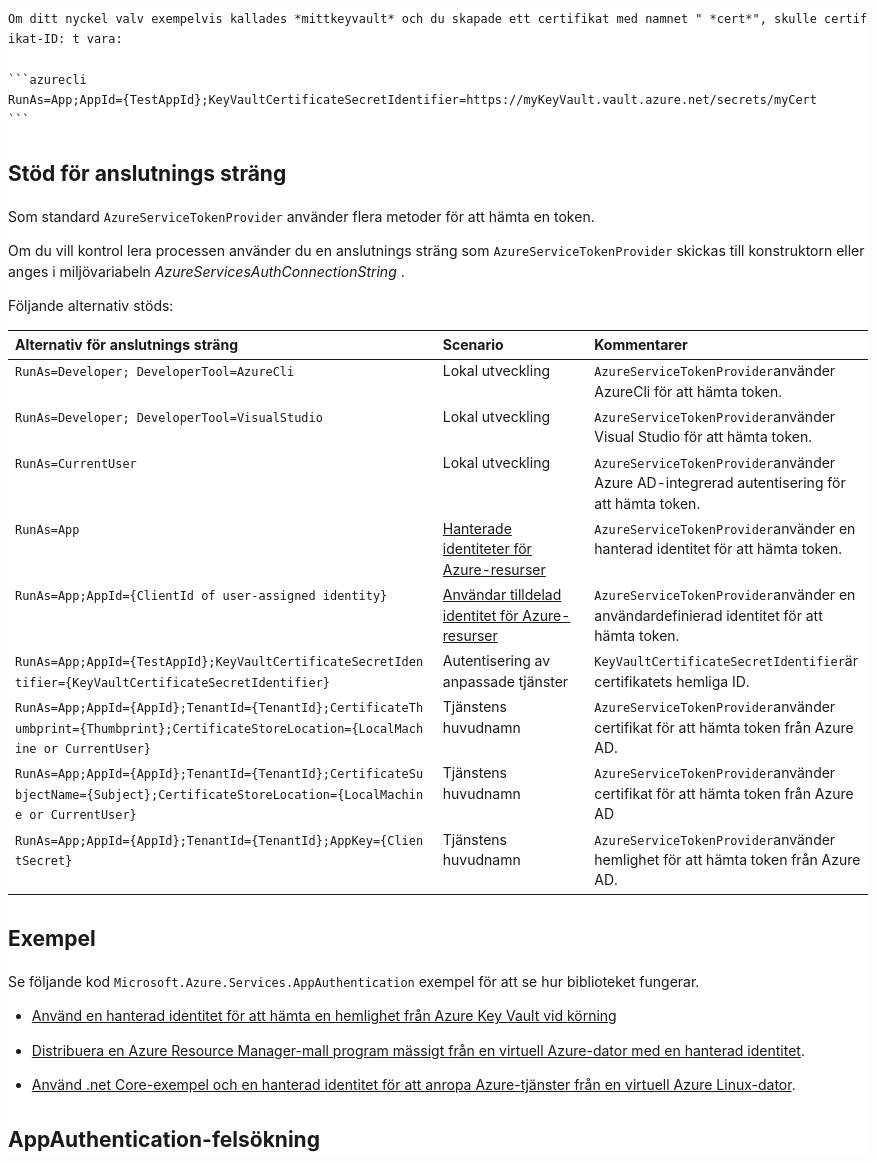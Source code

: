     Om ditt nyckel valv exempelvis kallades *mittkeyvault* och du skapade ett certifikat med namnet " *cert*", skulle certifikat-ID: t vara:

    ```azurecli
    RunAs=App;AppId={TestAppId};KeyVaultCertificateSecretIdentifier=https://myKeyVault.vault.azure.net/secrets/myCert
    ```

## <a name="connection-string-support"></a>Stöd för anslutnings sträng

Som standard `AzureServiceTokenProvider` använder flera metoder för att hämta en token.

Om du vill kontrol lera processen använder du en anslutnings sträng som `AzureServiceTokenProvider` skickas till konstruktorn eller anges i miljövariabeln *AzureServicesAuthConnectionString* .

Följande alternativ stöds:

| Alternativ för anslutnings sträng | Scenario | Kommentarer|
|:--------------------------------|:------------------------|:----------------------------|
| `RunAs=Developer; DeveloperTool=AzureCli` | Lokal utveckling | `AzureServiceTokenProvider`använder AzureCli för att hämta token. |
| `RunAs=Developer; DeveloperTool=VisualStudio` | Lokal utveckling | `AzureServiceTokenProvider`använder Visual Studio för att hämta token. |
| `RunAs=CurrentUser` | Lokal utveckling | `AzureServiceTokenProvider`använder Azure AD-integrerad autentisering för att hämta token. |
| `RunAs=App` | [Hanterade identiteter för Azure-resurser](../active-directory/managed-identities-azure-resources/index.yml) | `AzureServiceTokenProvider`använder en hanterad identitet för att hämta token. |
| `RunAs=App;AppId={ClientId of user-assigned identity}` | [Användar tilldelad identitet för Azure-resurser](../active-directory/managed-identities-azure-resources/overview.md#how-does-the-managed-identities-for-azure-resources-work) | `AzureServiceTokenProvider`använder en användardefinierad identitet för att hämta token. |
| `RunAs=App;AppId={TestAppId};KeyVaultCertificateSecretIdentifier={KeyVaultCertificateSecretIdentifier}` | Autentisering av anpassade tjänster | `KeyVaultCertificateSecretIdentifier`är certifikatets hemliga ID. |
| `RunAs=App;AppId={AppId};TenantId={TenantId};CertificateThumbprint={Thumbprint};CertificateStoreLocation={LocalMachine or CurrentUser}`| Tjänstens huvudnamn | `AzureServiceTokenProvider`använder certifikat för att hämta token från Azure AD. |
| `RunAs=App;AppId={AppId};TenantId={TenantId};CertificateSubjectName={Subject};CertificateStoreLocation={LocalMachine or CurrentUser}` | Tjänstens huvudnamn | `AzureServiceTokenProvider`använder certifikat för att hämta token från Azure AD|
| `RunAs=App;AppId={AppId};TenantId={TenantId};AppKey={ClientSecret}` | Tjänstens huvudnamn |`AzureServiceTokenProvider`använder hemlighet för att hämta token från Azure AD. |

## <a name="samples"></a>Exempel

Se följande kod `Microsoft.Azure.Services.AppAuthentication` exempel för att se hur biblioteket fungerar.

- [Använd en hanterad identitet för att hämta en hemlighet från Azure Key Vault vid körning](https://github.com/Azure-Samples/app-service-msi-keyvault-dotnet)

- [Distribuera en Azure Resource Manager-mall program mässigt från en virtuell Azure-dator med en hanterad identitet](https://github.com/Azure-Samples/windowsvm-msi-arm-dotnet).

- [Använd .net Core-exempel och en hanterad identitet för att anropa Azure-tjänster från en virtuell Azure Linux-dator](https://github.com/Azure-Samples/linuxvm-msi-keyvault-arm-dotnet/).

## <a name="appauthentication-troubleshooting"></a>AppAuthentication-felsökning
